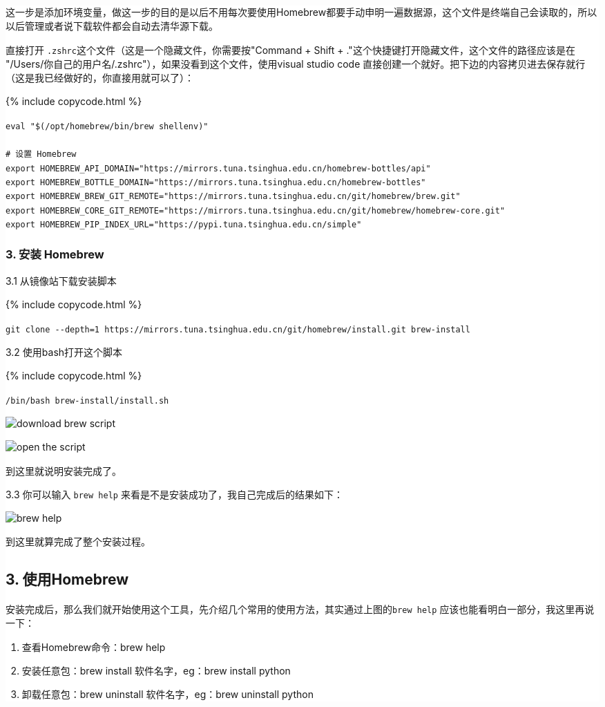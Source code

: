 这一步是添加环境变量，做这一步的目的是以后不用每次要使用Homebrew都要手动申明一遍数据源，这个文件是终端自己会读取的，所以以后管理或者说下载软件都会自动去清华源下载。

直接打开 `.zshrc`这个文件（这是一个隐藏文件，你需要按"Command + Shift + ."这个快捷键打开隐藏文件，这个文件的路径应该是在 "/Users/你自己的用户名/.zshrc"），如果没看到这个文件，使用visual studio code 直接创建一个就好。把下边的内容拷贝进去保存就行（这是我已经做好的，你直接用就可以了）：

{% include copycode.html %}
```
eval "$(/opt/homebrew/bin/brew shellenv)"

# 设置 Homebrew
export HOMEBREW_API_DOMAIN="https://mirrors.tuna.tsinghua.edu.cn/homebrew-bottles/api"
export HOMEBREW_BOTTLE_DOMAIN="https://mirrors.tuna.tsinghua.edu.cn/homebrew-bottles"
export HOMEBREW_BREW_GIT_REMOTE="https://mirrors.tuna.tsinghua.edu.cn/git/homebrew/brew.git"
export HOMEBREW_CORE_GIT_REMOTE="https://mirrors.tuna.tsinghua.edu.cn/git/homebrew/homebrew-core.git"
export HOMEBREW_PIP_INDEX_URL="https://pypi.tuna.tsinghua.edu.cn/simple"
```


	
### 3. 安装 Homebrew 
	
3.1 从镜像站下载安装脚本

{% include copycode.html %}
```
git clone --depth=1 https://mirrors.tuna.tsinghua.edu.cn/git/homebrew/install.git brew-install
```

3.2 使用bash打开这个脚本

{% include copycode.html %}
```
/bin/bash brew-install/install.sh
```
	
![download brew script](/assets/images/homebrew/002.png)

![open the script](/assets/images/homebrew/003.png)

到这里就说明安装完成了。

3.3 你可以输入 `brew help` 来看是不是安装成功了，我自己完成后的结果如下：

![brew help](/assets/images/homebrew/004.png)

到这里就算完成了整个安装过程。

## 3. 使用Homebrew

安装完成后，那么我们就开始使用这个工具，先介绍几个常用的使用方法，其实通过上图的`brew help` 应该也能看明白一部分，我这里再说一下：

1. 查看Homebrew命令：brew help

2. 安装任意包：brew install 软件名字，eg：brew install python

3. 卸载任意包：brew uninstall 软件名字，eg：brew uninstall python
